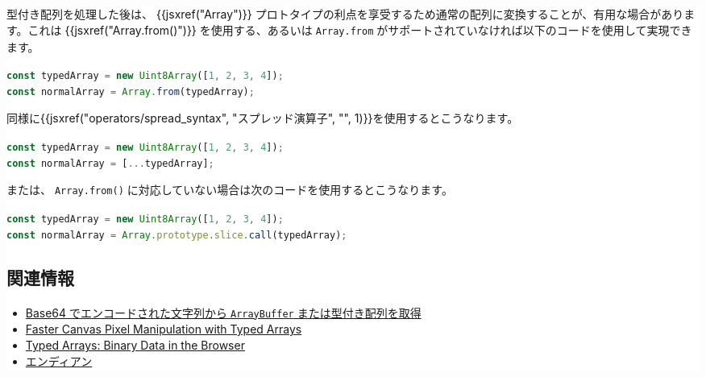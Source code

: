型付き配列を処理した後は、 {{jsxref("Array")}} プロトタイプの利点を享受するため通常の配列に変換することが、有用な場合があります。これは {{jsxref("Array.from()")}} を使用する、あるいは `Array.from` がサポートされていなければ以下のコードを使用して実現できます。

```js
const typedArray = new Uint8Array([1, 2, 3, 4]);
const normalArray = Array.from(typedArray);
```

同様に{{jsxref("operators/spread_syntax", "スプレッド演算子", "", 1)}}を使用するとこうなります。

```js
const typedArray = new Uint8Array([1, 2, 3, 4]);
const normalArray = [...typedArray];
```

または、 `Array.from()` に対応していない場合は次のコードを使用するとこうなります。

```js
const typedArray = new Uint8Array([1, 2, 3, 4]);
const normalArray = Array.prototype.slice.call(typedArray);
```

## 関連情報

- [Base64 でエンコードされた文字列から `ArrayBuffer` または型付き配列を取得](/ja/docs/Glossary/Base64#appendix_decode_a_base64_string_to_uint8array_or_arraybuffer)
- [Faster Canvas Pixel Manipulation with Typed Arrays](https://hacks.mozilla.org/2011/12/faster-canvas-pixel-manipulation-with-typed-arrays)
- [Typed Arrays: Binary Data in the Browser](https://www.html5rocks.com/en/tutorials/webgl/typed_arrays)
- [エンディアン](/ja/docs/Glossary/Endianness)
